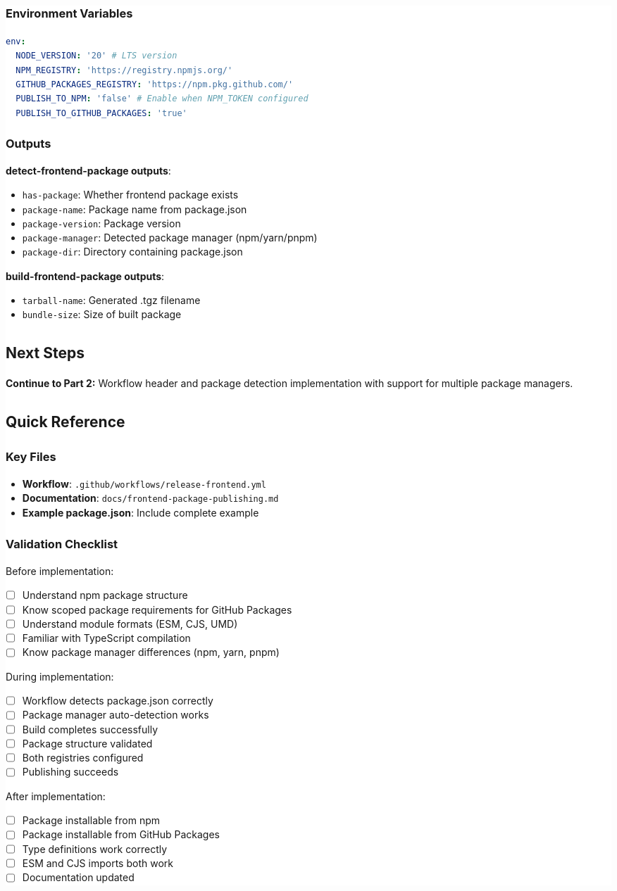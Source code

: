 ### Environment Variables

```yaml
env:
  NODE_VERSION: '20' # LTS version
  NPM_REGISTRY: 'https://registry.npmjs.org/'
  GITHUB_PACKAGES_REGISTRY: 'https://npm.pkg.github.com/'
  PUBLISH_TO_NPM: 'false' # Enable when NPM_TOKEN configured
  PUBLISH_TO_GITHUB_PACKAGES: 'true'
```

### Outputs

**detect-frontend-package outputs**:

- `has-package`: Whether frontend package exists
- `package-name`: Package name from package.json
- `package-version`: Package version
- `package-manager`: Detected package manager (npm/yarn/pnpm)
- `package-dir`: Directory containing package.json

**build-frontend-package outputs**:

- `tarball-name`: Generated .tgz filename
- `bundle-size`: Size of built package

## Next Steps

**Continue to Part 2:** Workflow header and package detection implementation with support for
multiple package managers.

## Quick Reference

### Key Files

- **Workflow**: `.github/workflows/release-frontend.yml`
- **Documentation**: `docs/frontend-package-publishing.md`
- **Example package.json**: Include complete example

### Validation Checklist

Before implementation:

- [ ] Understand npm package structure
- [ ] Know scoped package requirements for GitHub Packages
- [ ] Understand module formats (ESM, CJS, UMD)
- [ ] Familiar with TypeScript compilation
- [ ] Know package manager differences (npm, yarn, pnpm)

During implementation:

- [ ] Workflow detects package.json correctly
- [ ] Package manager auto-detection works
- [ ] Build completes successfully
- [ ] Package structure validated
- [ ] Both registries configured
- [ ] Publishing succeeds

After implementation:

- [ ] Package installable from npm
- [ ] Package installable from GitHub Packages
- [ ] Type definitions work correctly
- [ ] ESM and CJS imports both work
- [ ] Documentation updated
